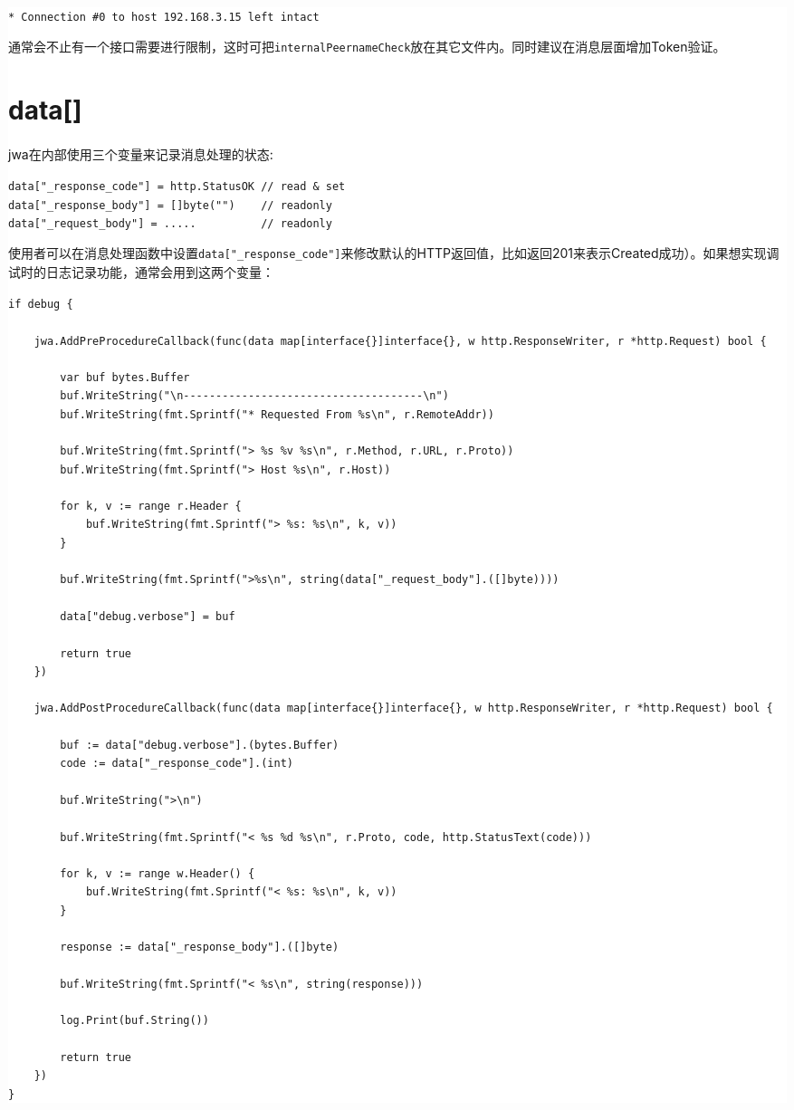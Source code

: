 ```
* Connection #0 to host 192.168.3.15 left intact
```

通常会不止有一个接口需要进行限制，这时可把`internalPeernameCheck`放在其它文件内。同时建议在消息层面增加Token验证。

# data[]
jwa在内部使用三个变量来记录消息处理的状态:
```
data["_response_code"] = http.StatusOK // read & set
data["_response_body"] = []byte("")    // readonly
data["_request_body"] = .....          // readonly
```
使用者可以在消息处理函数中设置`data["_response_code"]`来修改默认的HTTP返回值，比如返回201来表示Created成功）。如果想实现调试时的日志记录功能，通常会用到这两个变量：
```
if debug {

	jwa.AddPreProcedureCallback(func(data map[interface{}]interface{}, w http.ResponseWriter, r *http.Request) bool {

		var buf bytes.Buffer
		buf.WriteString("\n-------------------------------------\n")
		buf.WriteString(fmt.Sprintf("* Requested From %s\n", r.RemoteAddr))

		buf.WriteString(fmt.Sprintf("> %s %v %s\n", r.Method, r.URL, r.Proto))
		buf.WriteString(fmt.Sprintf("> Host %s\n", r.Host))

		for k, v := range r.Header {
			buf.WriteString(fmt.Sprintf("> %s: %s\n", k, v))
		}

        buf.WriteString(fmt.Sprintf(">%s\n", string(data["_request_body"].([]byte))))

		data["debug.verbose"] = buf

		return true
	})

	jwa.AddPostProcedureCallback(func(data map[interface{}]interface{}, w http.ResponseWriter, r *http.Request) bool {

		buf := data["debug.verbose"].(bytes.Buffer)
		code := data["_response_code"].(int)

		buf.WriteString(">\n")

		buf.WriteString(fmt.Sprintf("< %s %d %s\n", r.Proto, code, http.StatusText(code)))

		for k, v := range w.Header() {
			buf.WriteString(fmt.Sprintf("< %s: %s\n", k, v))
		}

		response := data["_response_body"].([]byte)

		buf.WriteString(fmt.Sprintf("< %s\n", string(response)))

		log.Print(buf.String())

		return true
	})
}
```
```
```